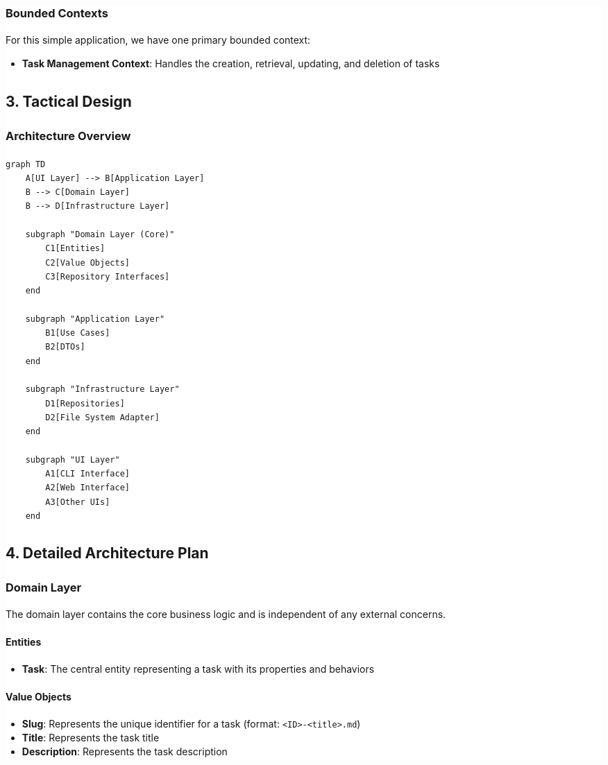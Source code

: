 ### Bounded Contexts

For this simple application, we have one primary bounded context:

- **Task Management Context**: Handles the creation, retrieval, updating, and deletion of tasks

## 3. Tactical Design

### Architecture Overview

```mermaid
graph TD
    A[UI Layer] --> B[Application Layer]
    B --> C[Domain Layer]
    B --> D[Infrastructure Layer]

    subgraph "Domain Layer (Core)"
        C1[Entities]
        C2[Value Objects]
        C3[Repository Interfaces]
    end

    subgraph "Application Layer"
        B1[Use Cases]
        B2[DTOs]
    end

    subgraph "Infrastructure Layer"
        D1[Repositories]
        D2[File System Adapter]
    end

    subgraph "UI Layer"
        A1[CLI Interface]
        A2[Web Interface]
        A3[Other UIs]
    end
```

## 4. Detailed Architecture Plan

### Domain Layer

The domain layer contains the core business logic and is independent of any external concerns.

#### Entities

- **Task**: The central entity representing a task with its properties and behaviors

#### Value Objects

- **Slug**: Represents the unique identifier for a task (format: `<ID>-<title>.md`)
- **Title**: Represents the task title
- **Description**: Represents the task description
